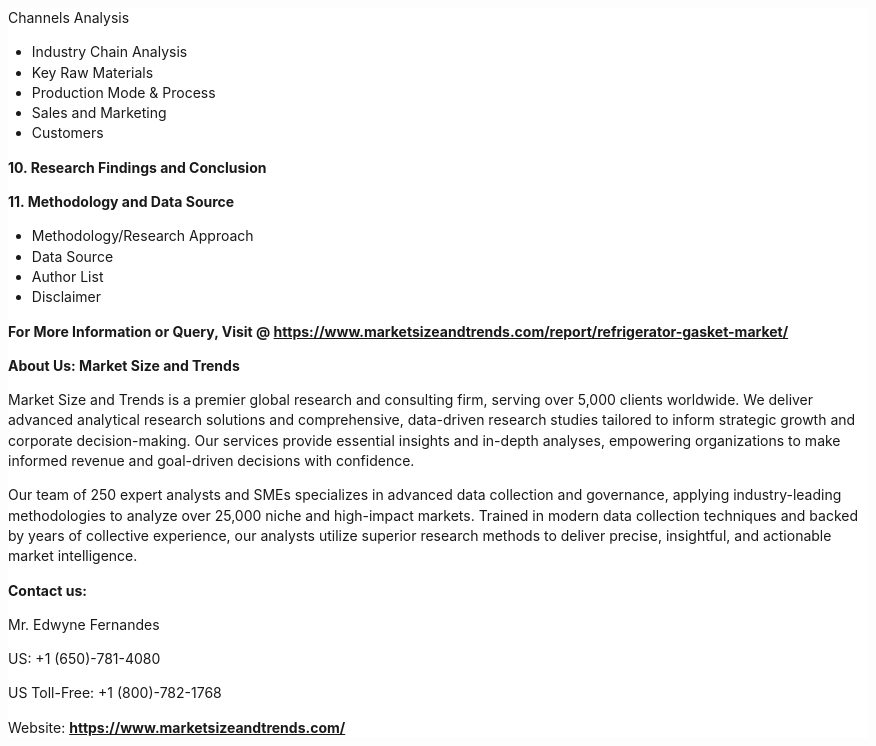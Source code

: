 Channels Analysis</strong></p><ul><li>Industry Chain Analysis</li><li>Key Raw Materials</li><li>Production Mode &amp; Process</li><li>Sales and Marketing</li><li>Customers</li></ul><p><strong>10. Research Findings and Conclusion</strong></p><p><strong>11. Methodology and Data Source</strong></p><ul><li>Methodology/Research Approach</li><li>Data Source</li><li>Author List</li><li>Disclaimer</li></ul></p><p><strong>For More Information or Query, Visit @ <a href="https://www.marketsizeandtrends.com/report/refrigerator-gasket-market/">https://www.marketsizeandtrends.com/report/refrigerator-gasket-market/</a></strong></p><p><strong>About Us: Market Size and Trends</strong></p><p>Market Size and Trends is a premier global research and consulting firm, serving over 5,000 clients worldwide. We deliver advanced analytical research solutions and comprehensive, data-driven research studies tailored to inform strategic growth and corporate decision-making. Our services provide essential insights and in-depth analyses, empowering organizations to make informed revenue and goal-driven decisions with confidence.</p><p>Our team of 250 expert analysts and SMEs specializes in advanced data collection and governance, applying industry-leading methodologies to analyze over 25,000 niche and high-impact markets. Trained in modern data collection techniques and backed by years of collective experience, our analysts utilize superior research methods to deliver precise, insightful, and actionable market intelligence.</p><p><strong>Contact us:</strong></p><p>Mr. Edwyne Fernandes</p><p>US: +1 (650)-781-4080</p><p>US Toll-Free: +1 (800)-782-1768</p><p>Website: <strong><a href="https://www.marketsizeandtrends.com/">https://www.marketsizeandtrends.com/</a></strong></p>
